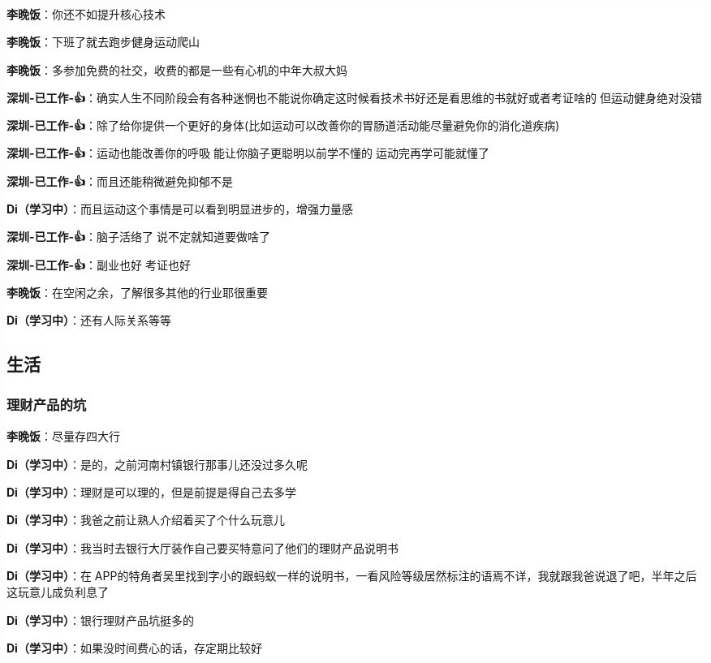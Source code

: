 **李晚饭**：你还不如提升核心技术

**李晚饭**：下班了就去跑步健身运动爬山

**李晚饭**：多参加免费的社交，收费的都是一些有心机的中年大叔大妈

**深圳-已工作-👍**：确实人生不同阶段会有各种迷惘也不能说你确定这时候看技术书好还是看思维的书就好或者考证啥的 但运动健身绝对没错

**深圳-已工作-👍**：除了给你提供一个更好的身体(比如运动可以改善你的胃肠道活动能尽量避免你的消化道疾病)

**深圳-已工作-👍**：运动也能改善你的呼吸 能让你脑子更聪明以前学不懂的 运动完再学可能就懂了

**深圳-已工作-👍**：而且还能稍微避免抑郁不是

**Di（学习中）**：而且运动这个事情是可以看到明显进步的，增强力量感

**深圳-已工作-👍**：脑子活络了 说不定就知道要做啥了

**深圳-已工作-👍**：副业也好 考证也好

**李晚饭**：在空闲之余，了解很多其他的行业耶很重要

**Di（学习中）**：还有人际关系等等





## 生活

### 理财产品的坑

**李晚饭**：尽量存四大行

**Di（学习中）**：是的，之前河南村镇银行那事儿还没过多久呢

**Di（学习中）**：理财是可以理的，但是前提是得自己去多学

**Di（学习中）**：我爸之前让熟人介绍着买了个什么玩意儿

**Di（学习中）**：我当时去银行大厅装作自己要买特意问了他们的理财产品说明书

**Di（学习中）**：在 APP的特角者吴里找到字小的跟蚂蚁一样的说明书，一看风险等级居然标注的语焉不详，我就跟我爸说退了吧，半年之后这玩意儿成负利息了

**Di（学习中）**：银行理财产品坑挺多的

**Di（学习中）**：如果没时间费心的话，存定期比较好
